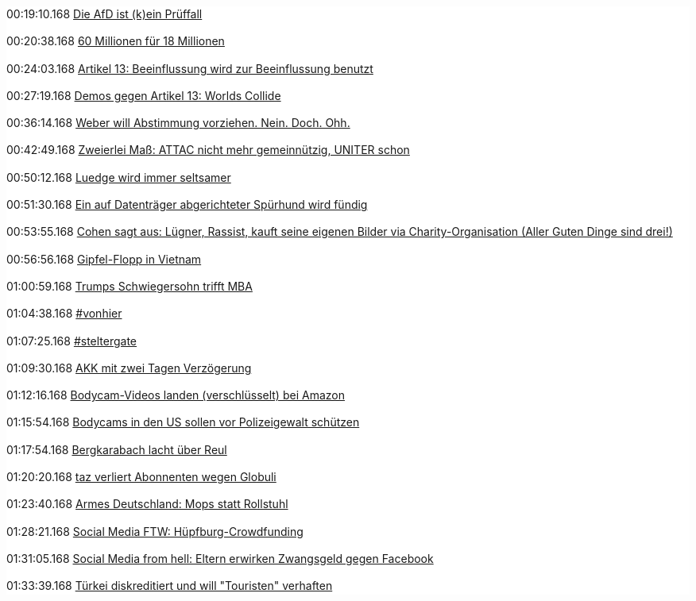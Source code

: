 00:19:10.168 [Die AfD ist (k)ein Prüffall](https://www.japantimes.co.jp/news/2019/02/27/world/crime-legal-world/german-far-right-party-afd-wins-injunction-extremism-probe-announcement/)

00:20:38.168 [60 Millionen für 18 Millionen](https://www.sueddeutsche.de/wirtschaft/jobcenter-rueckforderung-zahlen-kosten-1.4345680)

00:24:03.168 [Artikel 13: Beeinflussung wird zur Beeinflussung benutzt](https://uebermedien.de/36090/haben-us-konzerne-mit-twitter-bots-die-eu-urheberrechtsdebatte-beeinflusst/)

00:27:19.168 [Demos gegen Artikel 13: Worlds Collide](https://logbuch-netzpolitik.de/lnp290-demokratisch-industrieller-komplex?t=31:16)

00:36:14.168 [Weber will Abstimmung vorziehen. Nein. Doch. Ohh.](http://www.spiegel.de/netzwelt/netzpolitik/artikel-13-evp-fraktion-will-urheberrechts-abstimmung-vorziehen-a-1256304.html)

00:42:49.168 [Zweierlei Maß: ATTAC nicht mehr gemeinnützig, UNITER schon](https://www.tagesspiegel.de/politik/uniter-und-jouwatch-wenn-extrem-rechte-vereine-als-gemeinnuetzig-gelten/24066402.html)

00:50:12.168 [Luedge wird immer seltsamer](https://www.sueddeutsche.de/panorama/missbrauch-luegde-innenministerium-reul-1.4346307)

00:51:30.168 [Ein auf Datenträger abgerichteter Spürhund wird fündig](http://www.spiegel.de/panorama/justiz/luegde-polizei-durchsucht-erneut-campingplatz-und-wird-fuendig-a-1255464.html)

00:53:55.168 [Cohen sagt aus: Lügner, Rassist, kauft seine eigenen Bilder via Charity-Organisation (Aller Guten Dinge sind drei!)](https://twitter.com/ABC/status/1100889334591471616)

00:56:56.168 [Gipfel-Flopp in Vietnam](https://amp.usatoday.com/amp/3028940002)

01:00:59.168 [Trumps Schwiegersohn trifft MBA](https://twitter.com/tmigge/status/1101401937952546816)

01:04:38.168 [#vonhier](https://twitter.com/samelou/status/1100152806047186945)

01:07:25.168 [#steltergate](https://twitter.com/stammtischphilo/status/1101385202537062400)

01:09:30.168 [AKK mit zwei Tagen Verzögerung](https://bildblog.de/107848/das-versagen-der-medien-bei-akks-spott-ueber-intersexuelle-menschen/)

01:12:16.168 [Bodycam-Videos landen (verschlüsselt) bei Amazon](https://twitter.com/Linuzifer/status/1101748436431499264)

01:15:54.168 [Bodycams in den US sollen vor Polizeigewalt schützen](https://fragdenstaat.de/blog/2019/03/04/umstrittenes-dokument-wir-veroffentlichen-dienstvereinbarung-zu-bodycams/)

01:17:54.168 [Bergkarabach lacht über Reul](https://twitter.com/dhbln/status/1102145279107780609)

01:20:20.168 [taz verliert Abonnenten wegen Globuli](https://www.taz.de/Archiv-Suche/!5574123&s=Das%2Bwei%C3%9Fe%2BNichts&SuchRahmen=Print/)

01:23:40.168 [Armes Deutschland: Mops statt Rollstuhl](https://www.wbs-law.de/allgemein/stadt-pfaendet-mops-und-verkauft-ihn-bei-ebay-kleinanzeigen-79731/)

01:28:21.168 [Social Media FTW: Hüpfburg-Crowdfunding](https://twitter.com/stammtischphilo/status/1102475047359401984)

01:31:05.168 [Social Media from hell: Eltern erwirken Zwangsgeld gegen Facebook](https://www.wbs-law.de/internetrecht/digitaler-nachlass-eltern-erwirken-zwangsgeld-gegen-facebook-79699/)

01:33:39.168 [Türkei diskreditiert und will "Touristen" verhaften](https://www.ndr.de/fernsehen/sendungen/zapp/Tuerkei-verweigert-NDR-Reporter-Akkreditierung,tuerkei1154.html)
